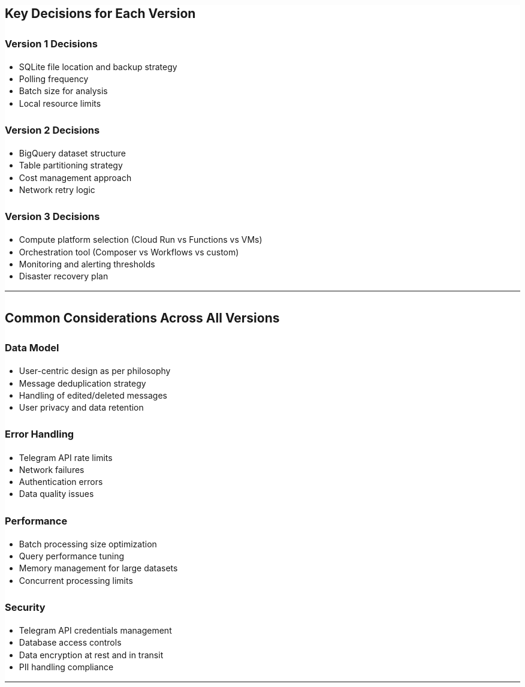 
## Key Decisions for Each Version

### Version 1 Decisions
- SQLite file location and backup strategy
- Polling frequency
- Batch size for analysis
- Local resource limits

### Version 2 Decisions
- BigQuery dataset structure
- Table partitioning strategy
- Cost management approach
- Network retry logic

### Version 3 Decisions
- Compute platform selection (Cloud Run vs Functions vs VMs)
- Orchestration tool (Composer vs Workflows vs custom)
- Monitoring and alerting thresholds
- Disaster recovery plan

---

## Common Considerations Across All Versions

### Data Model
- User-centric design as per philosophy
- Message deduplication strategy
- Handling of edited/deleted messages
- User privacy and data retention

### Error Handling
- Telegram API rate limits
- Network failures
- Authentication errors
- Data quality issues

### Performance
- Batch processing size optimization
- Query performance tuning
- Memory management for large datasets
- Concurrent processing limits

### Security
- Telegram API credentials management
- Database access controls
- Data encryption at rest and in transit
- PII handling compliance

---